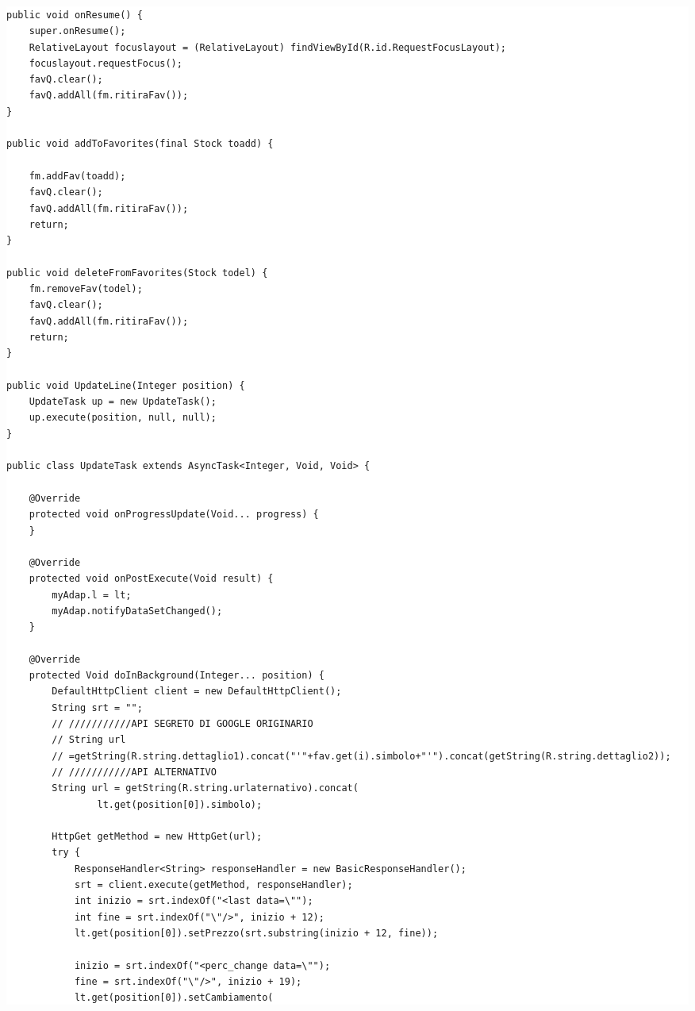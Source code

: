 ```
public void onResume() {
    super.onResume();
    RelativeLayout focuslayout = (RelativeLayout) findViewById(R.id.RequestFocusLayout);
    focuslayout.requestFocus();
    favQ.clear();
    favQ.addAll(fm.ritiraFav());
}

public void addToFavorites(final Stock toadd) {

    fm.addFav(toadd);
    favQ.clear();
    favQ.addAll(fm.ritiraFav());
    return;
}

public void deleteFromFavorites(Stock todel) {
    fm.removeFav(todel);
    favQ.clear();
    favQ.addAll(fm.ritiraFav());
    return;
}

public void UpdateLine(Integer position) {
    UpdateTask up = new UpdateTask();
    up.execute(position, null, null);
}

public class UpdateTask extends AsyncTask<Integer, Void, Void> {

    @Override
    protected void onProgressUpdate(Void... progress) {
    }

    @Override
    protected void onPostExecute(Void result) {
        myAdap.l = lt;
        myAdap.notifyDataSetChanged();
    }

    @Override
    protected Void doInBackground(Integer... position) {
        DefaultHttpClient client = new DefaultHttpClient();
        String srt = "";
        // ///////////API SEGRETO DI GOOGLE ORIGINARIO
        // String url
        // =getString(R.string.dettaglio1).concat("'"+fav.get(i).simbolo+"'").concat(getString(R.string.dettaglio2));
        // ///////////API ALTERNATIVO
        String url = getString(R.string.urlaternativo).concat(
                lt.get(position[0]).simbolo);

        HttpGet getMethod = new HttpGet(url);
        try {
            ResponseHandler<String> responseHandler = new BasicResponseHandler();
            srt = client.execute(getMethod, responseHandler);
            int inizio = srt.indexOf("<last data=\"");
            int fine = srt.indexOf("\"/>", inizio + 12);
            lt.get(position[0]).setPrezzo(srt.substring(inizio + 12, fine));

            inizio = srt.indexOf("<perc_change data=\"");
            fine = srt.indexOf("\"/>", inizio + 19);
            lt.get(position[0]).setCambiamento(
```